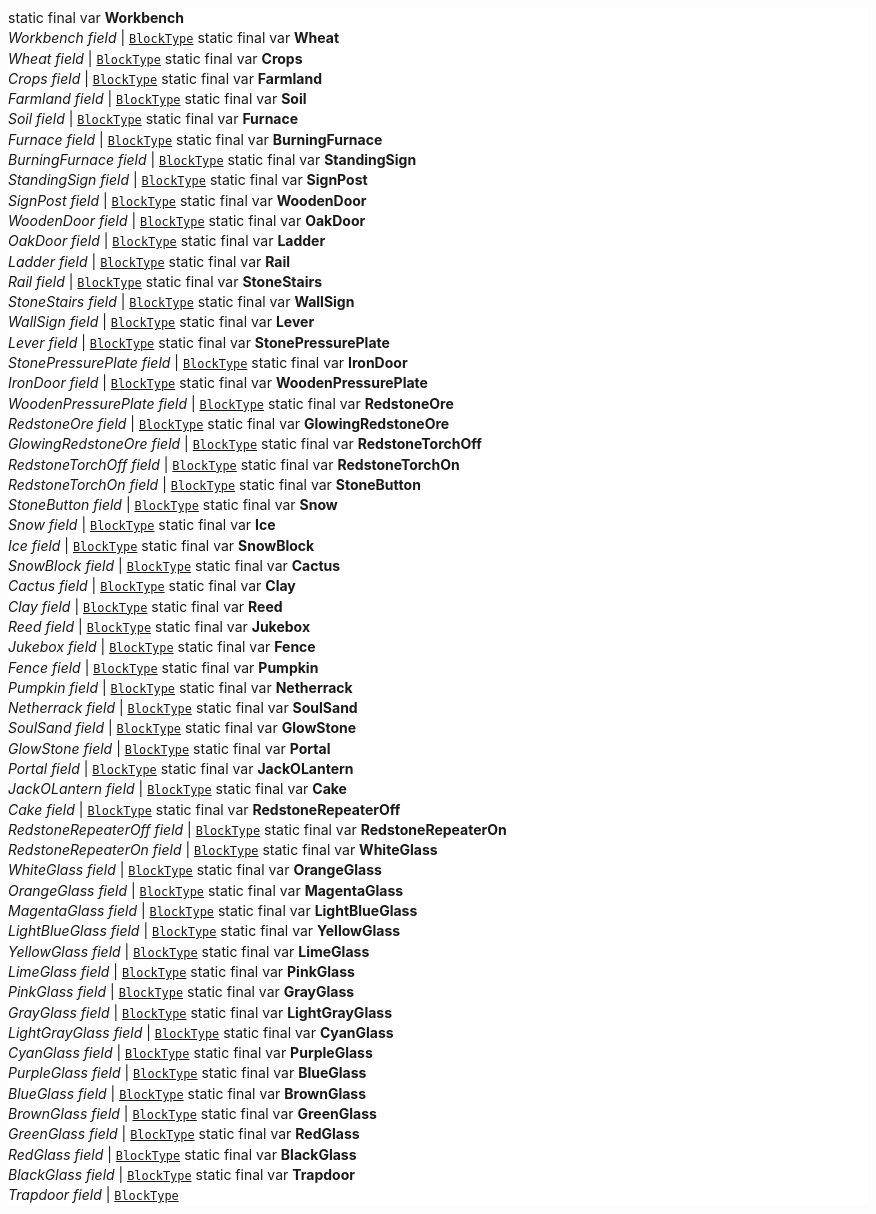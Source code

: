 static final var __Workbench__ <br> _Workbench field_ | [`BlockType`](BlockType.md)
static final var __Wheat__ <br> _Wheat field_ | [`BlockType`](BlockType.md)
static final var __Crops__ <br> _Crops field_ | [`BlockType`](BlockType.md)
static final var __Farmland__ <br> _Farmland field_ | [`BlockType`](BlockType.md)
static final var __Soil__ <br> _Soil field_ | [`BlockType`](BlockType.md)
static final var __Furnace__ <br> _Furnace field_ | [`BlockType`](BlockType.md)
static final var __BurningFurnace__ <br> _BurningFurnace field_ | [`BlockType`](BlockType.md)
static final var __StandingSign__ <br> _StandingSign field_ | [`BlockType`](BlockType.md)
static final var __SignPost__ <br> _SignPost field_ | [`BlockType`](BlockType.md)
static final var __WoodenDoor__ <br> _WoodenDoor field_ | [`BlockType`](BlockType.md)
static final var __OakDoor__ <br> _OakDoor field_ | [`BlockType`](BlockType.md)
static final var __Ladder__ <br> _Ladder field_ | [`BlockType`](BlockType.md)
static final var __Rail__ <br> _Rail field_ | [`BlockType`](BlockType.md)
static final var __StoneStairs__ <br> _StoneStairs field_ | [`BlockType`](BlockType.md)
static final var __WallSign__ <br> _WallSign field_ | [`BlockType`](BlockType.md)
static final var __Lever__ <br> _Lever field_ | [`BlockType`](BlockType.md)
static final var __StonePressurePlate__ <br> _StonePressurePlate field_ | [`BlockType`](BlockType.md)
static final var __IronDoor__ <br> _IronDoor field_ | [`BlockType`](BlockType.md)
static final var __WoodenPressurePlate__ <br> _WoodenPressurePlate field_ | [`BlockType`](BlockType.md)
static final var __RedstoneOre__ <br> _RedstoneOre field_ | [`BlockType`](BlockType.md)
static final var __GlowingRedstoneOre__ <br> _GlowingRedstoneOre field_ | [`BlockType`](BlockType.md)
static final var __RedstoneTorchOff__ <br> _RedstoneTorchOff field_ | [`BlockType`](BlockType.md)
static final var __RedstoneTorchOn__ <br> _RedstoneTorchOn field_ | [`BlockType`](BlockType.md)
static final var __StoneButton__ <br> _StoneButton field_ | [`BlockType`](BlockType.md)
static final var __Snow__ <br> _Snow field_ | [`BlockType`](BlockType.md)
static final var __Ice__ <br> _Ice field_ | [`BlockType`](BlockType.md)
static final var __SnowBlock__ <br> _SnowBlock field_ | [`BlockType`](BlockType.md)
static final var __Cactus__ <br> _Cactus field_ | [`BlockType`](BlockType.md)
static final var __Clay__ <br> _Clay field_ | [`BlockType`](BlockType.md)
static final var __Reed__ <br> _Reed field_ | [`BlockType`](BlockType.md)
static final var __Jukebox__ <br> _Jukebox field_ | [`BlockType`](BlockType.md)
static final var __Fence__ <br> _Fence field_ | [`BlockType`](BlockType.md)
static final var __Pumpkin__ <br> _Pumpkin field_ | [`BlockType`](BlockType.md)
static final var __Netherrack__ <br> _Netherrack field_ | [`BlockType`](BlockType.md)
static final var __SoulSand__ <br> _SoulSand field_ | [`BlockType`](BlockType.md)
static final var __GlowStone__ <br> _GlowStone field_ | [`BlockType`](BlockType.md)
static final var __Portal__ <br> _Portal field_ | [`BlockType`](BlockType.md)
static final var __JackOLantern__ <br> _JackOLantern field_ | [`BlockType`](BlockType.md)
static final var __Cake__ <br> _Cake field_ | [`BlockType`](BlockType.md)
static final var __RedstoneRepeaterOff__ <br> _RedstoneRepeaterOff field_ | [`BlockType`](BlockType.md)
static final var __RedstoneRepeaterOn__ <br> _RedstoneRepeaterOn field_ | [`BlockType`](BlockType.md)
static final var __WhiteGlass__ <br> _WhiteGlass field_ | [`BlockType`](BlockType.md)
static final var __OrangeGlass__ <br> _OrangeGlass field_ | [`BlockType`](BlockType.md)
static final var __MagentaGlass__ <br> _MagentaGlass field_ | [`BlockType`](BlockType.md)
static final var __LightBlueGlass__ <br> _LightBlueGlass field_ | [`BlockType`](BlockType.md)
static final var __YellowGlass__ <br> _YellowGlass field_ | [`BlockType`](BlockType.md)
static final var __LimeGlass__ <br> _LimeGlass field_ | [`BlockType`](BlockType.md)
static final var __PinkGlass__ <br> _PinkGlass field_ | [`BlockType`](BlockType.md)
static final var __GrayGlass__ <br> _GrayGlass field_ | [`BlockType`](BlockType.md)
static final var __LightGrayGlass__ <br> _LightGrayGlass field_ | [`BlockType`](BlockType.md)
static final var __CyanGlass__ <br> _CyanGlass field_ | [`BlockType`](BlockType.md)
static final var __PurpleGlass__ <br> _PurpleGlass field_ | [`BlockType`](BlockType.md)
static final var __BlueGlass__ <br> _BlueGlass field_ | [`BlockType`](BlockType.md)
static final var __BrownGlass__ <br> _BrownGlass field_ | [`BlockType`](BlockType.md)
static final var __GreenGlass__ <br> _GreenGlass field_ | [`BlockType`](BlockType.md)
static final var __RedGlass__ <br> _RedGlass field_ | [`BlockType`](BlockType.md)
static final var __BlackGlass__ <br> _BlackGlass field_ | [`BlockType`](BlockType.md)
static final var __Trapdoor__ <br> _Trapdoor field_ | [`BlockType`](BlockType.md)